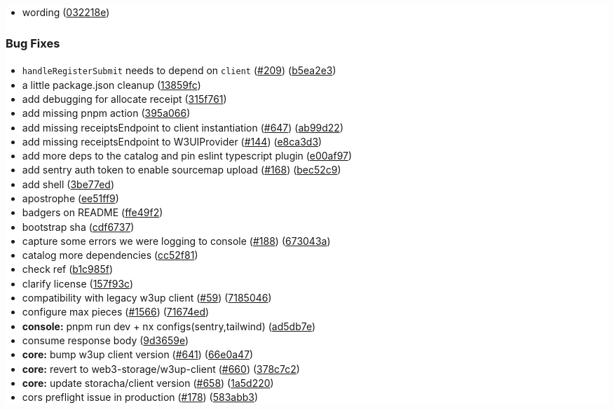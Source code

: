 * wording ([032218e](https://github.com/storacha/upload-service/commit/032218eb7f446d7e8523ce026524bcfcd97b7a4e))


### Bug Fixes

* `handleRegisterSubmit` needs to depend on `client` ([#209](https://github.com/storacha/upload-service/issues/209)) ([b5ea2e3](https://github.com/storacha/upload-service/commit/b5ea2e37384b670944de7cac1b44155a3036f130))
* a little package.json cleanup ([13859fc](https://github.com/storacha/upload-service/commit/13859fc29757cf85653db741be6f980f11fe5eb0))
* add debugging for allocate receipt ([315f761](https://github.com/storacha/upload-service/commit/315f76194d029fd72b1f5776a0194494af82b2e4))
* add missing pnpm action ([395a066](https://github.com/storacha/upload-service/commit/395a066ef39c15ab8a828bb9433de036b5e2e0b0))
* add missing receiptsEndpoint to client instantiation ([#647](https://github.com/storacha/upload-service/issues/647)) ([ab99d22](https://github.com/storacha/upload-service/commit/ab99d227c669c3b3ae3bbb09cdc27f7bdd4e0003))
* add missing receiptsEndpoint to W3UIProvider ([#144](https://github.com/storacha/upload-service/issues/144)) ([e8ca3d3](https://github.com/storacha/upload-service/commit/e8ca3d33cf40e086a7f597822ecbbe75c44a4dcf))
* add more deps to the catalog and pin eslint typescript plugin ([e00af97](https://github.com/storacha/upload-service/commit/e00af972f0a2710f673a6ea367ed6f81912e4145))
* add sentry auth token to enable sourcemap upload ([#168](https://github.com/storacha/upload-service/issues/168)) ([bec52c9](https://github.com/storacha/upload-service/commit/bec52c91226165f1518501ac26da0a93ca5433a3))
* add shell ([3be77ed](https://github.com/storacha/upload-service/commit/3be77ede046f78a14d8f23ded3107c024a4c0f08))
* apostrophe ([ee51ff9](https://github.com/storacha/upload-service/commit/ee51ff973298463082c8a5db0c35728557fc5f5f))
* badgers on README ([ffe49f2](https://github.com/storacha/upload-service/commit/ffe49f2be3f0a550d7561bc5ebb124de1b913735))
* bootstrap sha ([cdf6737](https://github.com/storacha/upload-service/commit/cdf67371ee9df3a60f7fea90c310179b20ee2b0b))
* capture some errors we were logging to console ([#188](https://github.com/storacha/upload-service/issues/188)) ([673043a](https://github.com/storacha/upload-service/commit/673043ab6e5bc8166229c6021f45b81191b917fa))
* catalog more dependencies ([cc52f81](https://github.com/storacha/upload-service/commit/cc52f81f40e6d28ebe1e1c910e67b0de9d324a42))
* check ref ([b1c985f](https://github.com/storacha/upload-service/commit/b1c985f225e355c7c16548a5b03c2e388ec8f372))
* clarify license ([157f93c](https://github.com/storacha/upload-service/commit/157f93c9d36463d5ee420f54f8f4975f345673db))
* compatibility with legacy w3up client ([#59](https://github.com/storacha/upload-service/issues/59)) ([7185046](https://github.com/storacha/upload-service/commit/7185046e3186bef9b4f56f9e6c1c94a0c576fc53))
* configure max pieces ([#1566](https://github.com/storacha/upload-service/issues/1566)) ([71674ed](https://github.com/storacha/upload-service/commit/71674ed90022f499a144bcc201416e2568bd4d24))
* **console:** pnpm run dev + nx configs(sentry,tailwind) ([ad5db7e](https://github.com/storacha/upload-service/commit/ad5db7e3b2a9630185600d31e4de159abe27578a))
* consume response body ([9d3659e](https://github.com/storacha/upload-service/commit/9d3659e28bf4c29e6a613e1cb42751e4f13dff41))
* **core:** bump w3up client version ([#641](https://github.com/storacha/upload-service/issues/641)) ([66e0a47](https://github.com/storacha/upload-service/commit/66e0a471509947bd6413dd8e844a82e254d37514))
* **core:** revert to web3-storage/w3up-client ([#660](https://github.com/storacha/upload-service/issues/660)) ([378c7c2](https://github.com/storacha/upload-service/commit/378c7c28e0eed78b5b4a66e63fa2201f7b6e106f))
* **core:** update storacha/client version ([#658](https://github.com/storacha/upload-service/issues/658)) ([1a5d220](https://github.com/storacha/upload-service/commit/1a5d22049bbde8f4384fe7bf5cb18edbf442918c))
* cors preflight issue in production ([#178](https://github.com/storacha/upload-service/issues/178)) ([583abb3](https://github.com/storacha/upload-service/commit/583abb3e03bf34c07b6dd61b33d7b8c6e80882cd))